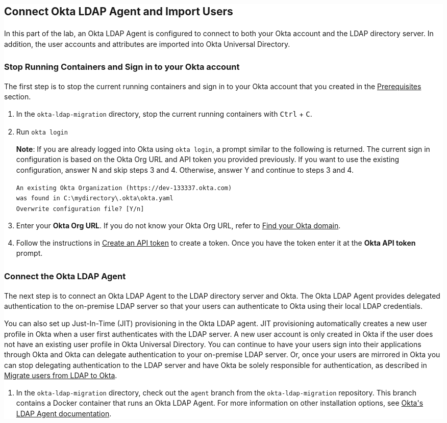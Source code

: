 ## Connect Okta LDAP Agent and Import Users

In this part of the lab, an Okta LDAP Agent is configured to connect to both your Okta account and the LDAP directory server. In addition, the user accounts and attributes are imported into Okta Universal Directory.

### Stop Running Containers and Sign in to your Okta account

The first step is to stop the current running containers and sign in to your Okta account that you created in the [Prerequisites](/architecture-center/directory-coexistence/#prerequisites) section.

1. In the `okta-ldap-migration` directory, stop the current running containers with <kbd>Ctrl</kbd> + <kbd>C</kbd>.

2. Run `okta login`

   **Note**:  If you are already logged into Okta using `okta login`, a prompt similar to the following is returned. The current sign in configuration is based on the Okta Org URL and API token you provided previously. If you want to use the existing configuration, answer N and skip steps 3 and 4. Otherwise, answer Y and continue to steps 3 and 4.

   ```
   An existing Okta Organization (https://dev-133337.okta.com)
   was found in C:\mydirectory\.okta\okta.yaml
   Overwrite configuration file? [Y/n]
   ```

3. Enter your **Okta Org URL**. If you do not know your Okta Org URL, refer to [Find your Okta domain](https://developer.okta.com/docs/guides/find-your-domain/main/).

4. Follow the instructions in [Create an API token](https://developer.okta.com/docs/guides/create-an-api-token/main/) to create a token. Once you have the token enter it at the **Okta API token** prompt.

### Connect the Okta LDAP Agent

The next step is to connect an Okta LDAP Agent to the LDAP directory server and Okta. The Okta LDAP Agent provides delegated authentication to the on-premise LDAP server so that your users can authenticate to Okta using their local LDAP credentials.

You can also set up Just-In-Time (JIT) provisioning in the Okta LDAP agent. JIT provisioning automatically creates a new user profile in Okta when a user first authenticates with the LDAP server. A new user account is only created in Okta if the user does not have an existing user profile in Okta Universal Directory. You can continue to have your users sign into their applications through Okta and Okta can delegate authentication to your on-premise LDAP server. Or, once your users are mirrored in Okta you can stop delegating authentication to the LDAP server and have Okta be solely responsible for authentication, as described in [Migrate users from LDAP to Okta](#migrate-users-from-ldap-to-okta).

1. In the `okta-ldap-migration` directory, check out the `agent` branch from the `okta-ldap-migration` repository. This branch contains a Docker container that runs an Okta LDAP Agent. For more information on other installation options, see [Okta's LDAP Agent documentation](https://help.okta.com/en/prod/Content/Topics/Directory/ldap-agent-manage-integration.htm).
